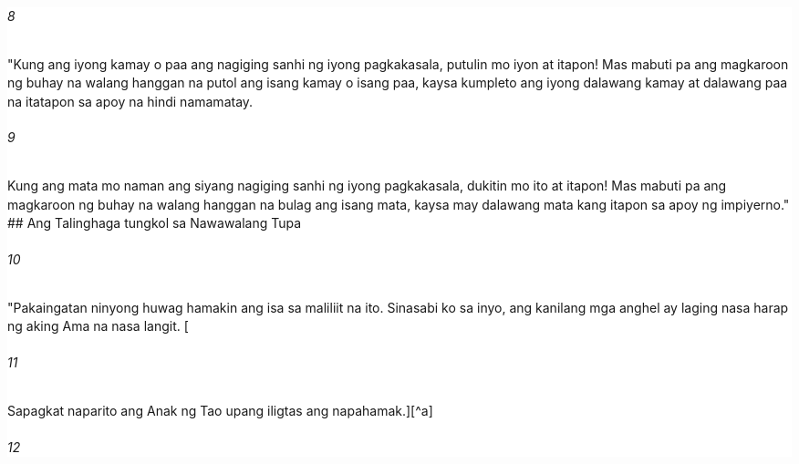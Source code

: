 
###### 8 





"Kung ang iyong kamay o paa ang nagiging sanhi ng iyong pagkakasala, putulin mo iyon at itapon! Mas mabuti pa ang magkaroon ng buhay na walang hanggan na putol ang isang kamay o isang paa, kaysa kumpleto ang iyong dalawang kamay at dalawang paa na itatapon sa apoy na hindi namamatay. 











###### 9 





Kung ang mata mo naman ang siyang nagiging sanhi ng iyong pagkakasala, dukitin mo ito at itapon! Mas mabuti pa ang magkaroon ng buhay na walang hanggan na bulag ang isang mata, kaysa may dalawang mata kang itapon sa apoy ng impiyerno." ## Ang Talinghaga tungkol sa Nawawalang Tupa 











###### 10 





"Pakaingatan ninyong huwag hamakin ang isa sa maliliit na ito. Sinasabi ko sa inyo, ang kanilang mga anghel ay laging nasa harap ng aking Ama na nasa langit. [ 











###### 11 





Sapagkat naparito ang Anak ng Tao upang iligtas ang napahamak.][^a] 











###### 12 
